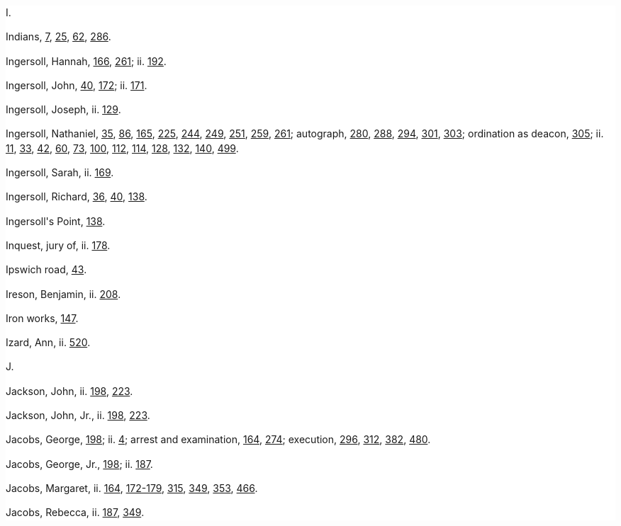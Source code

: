 I.

Indians, <a href="d1e304.html#vI007">7</a>, <a href="d1e304.html#vI025">25</a>, <a href="d1e304.html#vI062">62</a>, <a href="d1e304.html#vI286">286</a>.

Ingersoll, Hannah, <a href="d1e304.html#vI166">166</a>, <a href="d1e304.html#vI261">261</a>; ii. <a href="d1e132.html#vII192">192</a>.

Ingersoll, John, <a href="d1e304.html#vI040">40</a>, <a href="d1e304.html#vI172">172</a>; ii. <a href="d1e132.html#vII171">171</a>.

Ingersoll, Joseph, ii. <a href="d1e132.html#vII129">129</a>.

Ingersoll, Nathaniel, <a href="d1e304.html#vI035">35</a>, <a href="d1e304.html#vI086">86</a>, <a href="d1e304.html#vI165">165</a>, <a href="d1e304.html#vI225">225</a>, <a href="d1e304.html#vI244">244</a>, <a href="d1e304.html#vI249">249</a>, <a href="d1e304.html#vI251">251</a>, <a href="d1e304.html#vI259">259</a>, <a href="d1e304.html#vI261">261</a>; autograph, <a href="d1e304.html#vI280">280</a>, <a href="d1e304.html#vI288">288</a>, <a href="d1e304.html#vI294">294</a>, <a href="d1e304.html#vI301">301</a>, <a href="d1e304.html#vI303">303</a>; ordination as deacon, <a href="d1e304.html#vI305">305</a>; ii. <a href="d1e132.html#vII011">11</a>, <a href="d1e132.html#vII033">33</a>, <a href="d1e132.html#vII042">42</a>, <a href="d1e132.html#vII060">60</a>, <a href="d1e132.html#vII073">73</a>, <a href="d1e132.html#vII100">100</a>, <a href="d1e132.html#vII112">112</a>, <a href="d1e132.html#vII114">114</a>, <a href="d1e132.html#vII128">128</a>, <a href="d1e132.html#vII132">132</a>, <a href="d1e132.html#vII140">140</a>, <a href="d1e6905.html#vII499">499</a>.

Ingersoll, Sarah, ii. <a href="d1e132.html#vII169">169</a>.

Ingersoll, Richard, <a href="d1e304.html#vI036">36</a>, <a href="d1e304.html#vI040">40</a>, <a href="d1e304.html#vI138">138</a>.

Ingersoll's Point, <a href="d1e304.html#vI138">138</a>.

Inquest, jury of, ii. <a href="d1e132.html#vII178">178</a>.

Ipswich road, <a href="d1e304.html#vI043">43</a>.

Ireson, Benjamin, ii. <a href="d1e132.html#vII208">208</a>.

Iron works, <a href="d1e304.html#vI147">147</a>.

Izard, Ann, ii. <a href="d1e6905.html#vII520">520</a>.

J.

Jackson, John, ii. <a href="d1e132.html#vII198">198</a>, <a href="d1e132.html#vII223">223</a>.

Jackson, John, Jr., ii. <a href="d1e132.html#vII198">198</a>, <a href="d1e132.html#vII223">223</a>.

Jacobs, George, <a href="d1e304.html#vI198">198</a>; ii. <a href="d1e132.html#vII004">4</a>; arrest and examination, <a href="d1e132.html#vII164">164</a>, <a href="d1e132.html#vII274">274</a>; execution, <a href="d1e132.html#vII296">296</a>, <a href="d1e132.html#vII312">312</a>, <a href="d1e132.html#vII382">382</a>, <a href="d1e6905.html#vII480">480</a>.

Jacobs, George, Jr., <a href="d1e304.html#vI198">198</a>; ii. <a href="d1e132.html#vII187">187</a>.

Jacobs, Margaret, ii. <a href="d1e132.html#vII164">164</a>, <a href="d1e132.html#vII172">172-179</a>, <a href="d1e132.html#vII315">315</a>, <a href="d1e132.html#vII349">349</a>, <a href="d1e132.html#vII353">353</a>, <a href="d1e6905.html#vII466">466</a>.

Jacobs, Rebecca, ii. <a href="d1e132.html#vII187">187</a>, <a href="d1e132.html#vII349">349</a>.
